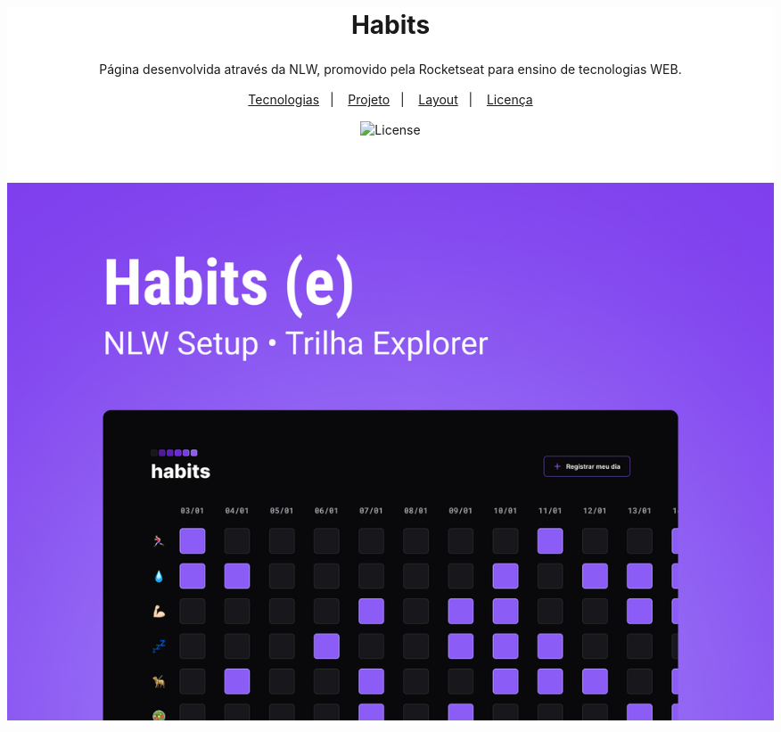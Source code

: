 <h1 align="center"> Habits </h1>

<p align="center">
Página desenvolvida através da NLW, promovido pela Rocketseat para ensino de tecnologias WEB. <br/>
</p>

<p align="center">
  <a href="#-tecnologias">Tecnologias</a>&nbsp;&nbsp;&nbsp;|&nbsp;&nbsp;&nbsp;
  <a href="#-projeto">Projeto</a>&nbsp;&nbsp;&nbsp;|&nbsp;&nbsp;&nbsp;
  <a href="#-layout">Layout</a>&nbsp;&nbsp;&nbsp;|&nbsp;&nbsp;&nbsp;
  <a href="#memo-licença">Licença</a>
</p>

<p align="center">
  <img alt="License" src="https://img.shields.io/static/v1?label=license&message=MIT&color=49AA26&labelColor=000000">
</p>

<br>

<p align="center">
  <img alt="projeto Habits" src=".github/preview.jpg" width="100%">
</p>
